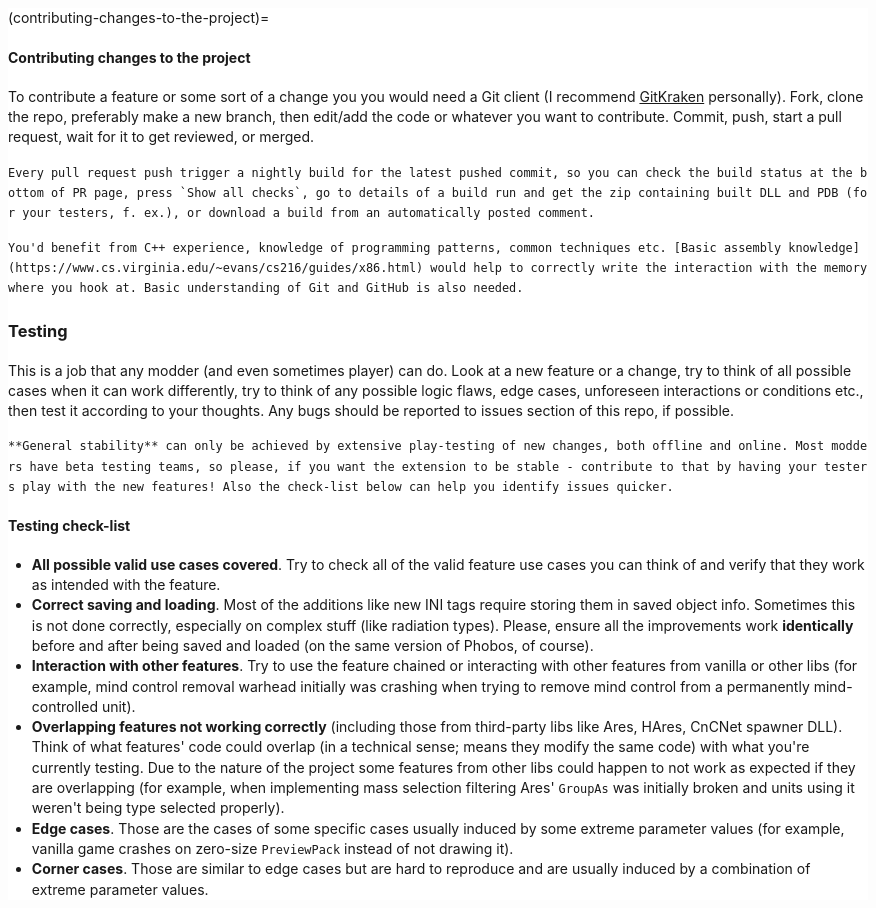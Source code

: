 (contributing-changes-to-the-project)=
#### Contributing changes to the project

To contribute a feature or some sort of a change you you would need a Git client (I recommend [GitKraken](https://www.gitkraken.com/) personally). Fork, clone the repo, preferably make a new branch, then edit/add the code or whatever you want to contribute. Commit, push, start a pull request, wait for it to get reviewed, or merged.

```{hint}
Every pull request push trigger a nightly build for the latest pushed commit, so you can check the build status at the bottom of PR page, press `Show all checks`, go to details of a build run and get the zip containing built DLL and PDB (for your testers, f. ex.), or download a build from an automatically posted comment.
```

```{note}
You'd benefit from C++ experience, knowledge of programming patterns, common techniques etc. [Basic assembly knowledge](https://www.cs.virginia.edu/~evans/cs216/guides/x86.html) would help to correctly write the interaction with the memory where you hook at. Basic understanding of Git and GitHub is also needed.
```

### Testing

This is a job that any modder (and even sometimes player) can do. Look at a new feature or a change, try to think of all possible cases when it can work differently, try to think of any possible logic flaws, edge cases, unforeseen interactions or conditions etc., then test it according to your thoughts. Any bugs should be reported to issues section of this repo, if possible.

```{warning}
**General stability** can only be achieved by extensive play-testing of new changes, both offline and online. Most modders have beta testing teams, so please, if you want the extension to be stable - contribute to that by having your testers play with the new features! Also the check-list below can help you identify issues quicker.
```

#### Testing check-list

- **All possible valid use cases covered**. Try to check all of the valid feature use cases you can think of and verify that they work as intended with the feature.
- **Correct saving and loading**. Most of the additions like new INI tags require storing them in saved object info. Sometimes this is not done correctly, especially on complex stuff (like radiation types). Please, ensure all the improvements work __identically__ before and after being saved and loaded (on the same version of Phobos, of course).
- **Interaction with other features**. Try to use the feature chained or interacting with other features from vanilla or other libs (for example, mind control removal warhead initially was crashing when trying to remove mind control from a permanently mind-controlled unit).
- **Overlapping features not working correctly** (including those from third-party libs like Ares, HAres, CnCNet spawner DLL). Think of what features' code could overlap (in a technical sense; means they modify the same code) with what you're currently testing. Due to the nature of the project some features from other libs could happen to not work as expected if they are overlapping (for example, when implementing mass selection filtering Ares' `GroupAs` was initially broken and units using it weren't being type selected properly).
- **Edge cases**. Those are the cases of some specific cases usually induced by some extreme  parameter values (for example, vanilla game crashes on zero-size `PreviewPack` instead of not drawing it).
- **Corner cases**. Those are similar to edge cases but are hard to reproduce and are usually induced by a combination of extreme parameter values.
